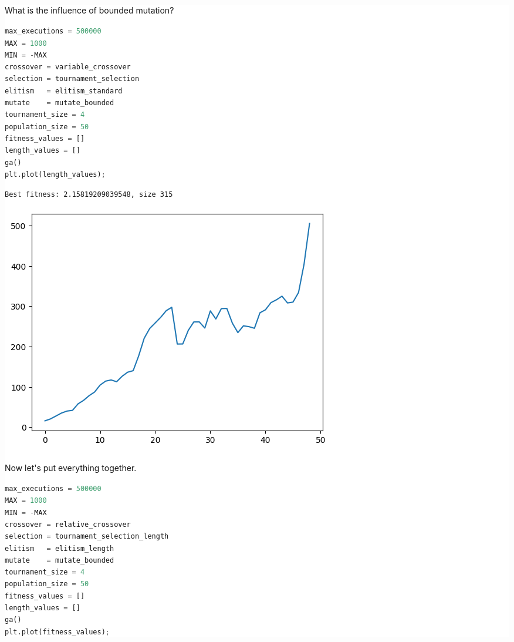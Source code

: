 What is the influence of bounded mutation?


```python
max_executions = 500000
MAX = 1000
MIN = -MAX
crossover = variable_crossover
selection = tournament_selection
elitism   = elitism_standard 
mutate    = mutate_bounded
tournament_size = 4
population_size = 50
fitness_values = []
length_values = []
ga()
plt.plot(length_values);
```

    Best fitness: 2.15819209039548, size 315



    
![png](7/output_65_1.png)
    


Now let's put everything together.


```python
max_executions = 500000
MAX = 1000
MIN = -MAX
crossover = relative_crossover
selection = tournament_selection_length
elitism   = elitism_length 
mutate    = mutate_bounded
tournament_size = 4
population_size = 50
fitness_values = []
length_values = []
ga()
plt.plot(fitness_values);
```
